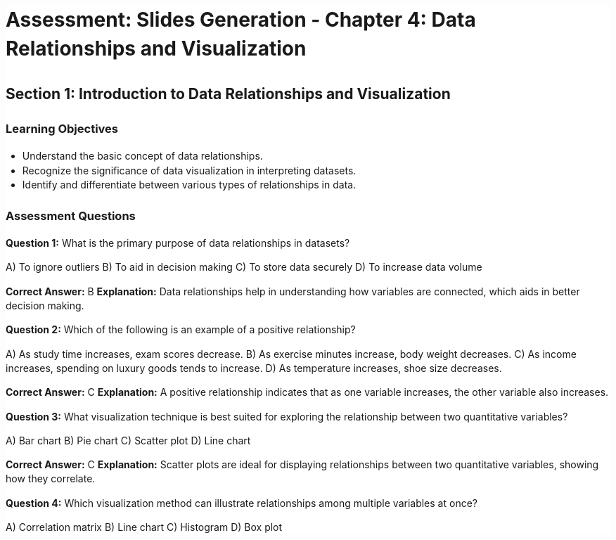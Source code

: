 # Assessment: Slides Generation - Chapter 4: Data Relationships and Visualization

## Section 1: Introduction to Data Relationships and Visualization

### Learning Objectives
- Understand the basic concept of data relationships.
- Recognize the significance of data visualization in interpreting datasets.
- Identify and differentiate between various types of relationships in data.

### Assessment Questions

**Question 1:** What is the primary purpose of data relationships in datasets?

  A) To ignore outliers
  B) To aid in decision making
  C) To store data securely
  D) To increase data volume

**Correct Answer:** B
**Explanation:** Data relationships help in understanding how variables are connected, which aids in better decision making.

**Question 2:** Which of the following is an example of a positive relationship?

  A) As study time increases, exam scores decrease.
  B) As exercise minutes increase, body weight decreases.
  C) As income increases, spending on luxury goods tends to increase.
  D) As temperature increases, shoe size decreases.

**Correct Answer:** C
**Explanation:** A positive relationship indicates that as one variable increases, the other variable also increases.

**Question 3:** What visualization technique is best suited for exploring the relationship between two quantitative variables?

  A) Bar chart
  B) Pie chart
  C) Scatter plot
  D) Line chart

**Correct Answer:** C
**Explanation:** Scatter plots are ideal for displaying relationships between two quantitative variables, showing how they correlate.

**Question 4:** Which visualization method can illustrate relationships among multiple variables at once?

  A) Correlation matrix
  B) Line chart
  C) Histogram
  D) Box plot
